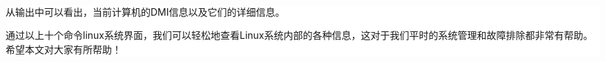 从输出中可以看出，当前计算机的DMI信息以及它们的详细信息。

通过以上十个命令linux系统界面，我们可以轻松地查看Linux系统内部的各种信息，这对于我们平时的系统管理和故障排除都非常有帮助。希望本文对大家有所帮助！